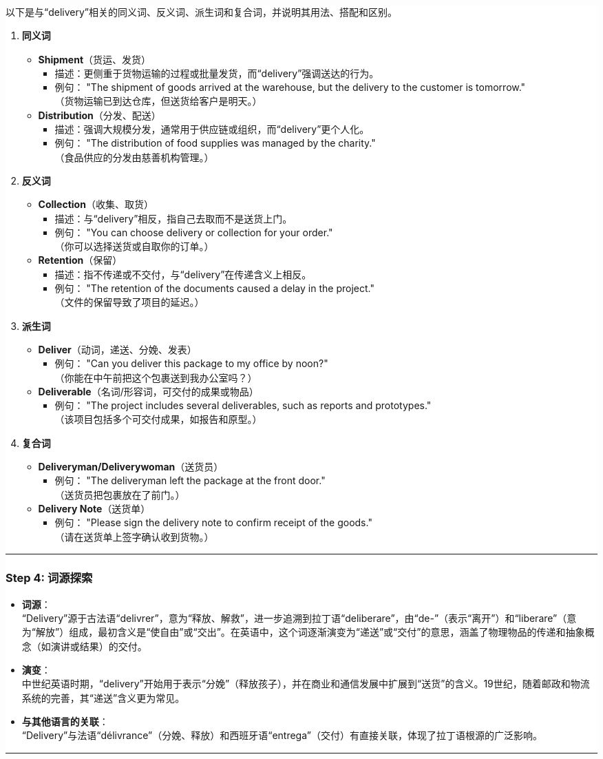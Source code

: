以下是与“delivery”相关的同义词、反义词、派生词和复合词，并说明其用法、搭配和区别。

1. **同义词**  
   - **Shipment**（货运、发货）  
     - 描述：更侧重于货物运输的过程或批量发货，而“delivery”强调送达的行为。  
     - 例句： "The shipment of goods arrived at the warehouse, but the delivery to the customer is tomorrow."  
       （货物运输已到达仓库，但送货给客户是明天。）  
   - **Distribution**（分发、配送）  
     - 描述：强调大规模分发，通常用于供应链或组织，而“delivery”更个人化。  
     - 例句： "The distribution of food supplies was managed by the charity."  
       （食品供应的分发由慈善机构管理。）  

2. **反义词**  
   - **Collection**（收集、取货）  
     - 描述：与“delivery”相反，指自己去取而不是送货上门。  
     - 例句： "You can choose delivery or collection for your order."  
       （你可以选择送货或自取你的订单。）  
   - **Retention**（保留）  
     - 描述：指不传递或不交付，与“delivery”在传递含义上相反。  
     - 例句： "The retention of the documents caused a delay in the project."  
       （文件的保留导致了项目的延迟。）  

3. **派生词**  
   - **Deliver**（动词，递送、分娩、发表）  
     - 例句： "Can you deliver this package to my office by noon?"  
       （你能在中午前把这个包裹送到我办公室吗？）  
   - **Deliverable**（名词/形容词，可交付的成果或物品）  
     - 例句： "The project includes several deliverables, such as reports and prototypes."  
       （该项目包括多个可交付成果，如报告和原型。）  

4. **复合词**  
   - **Deliveryman/Deliverywoman**（送货员）  
     - 例句： "The deliveryman left the package at the front door."  
       （送货员把包裹放在了前门。）  
   - **Delivery Note**（送货单）  
     - 例句： "Please sign the delivery note to confirm receipt of the goods."  
       （请在送货单上签字确认收到货物。）  

---

### Step 4: 词源探索

- **词源**：  
  “Delivery”源于古法语“delivrer”，意为“释放、解救”，进一步追溯到拉丁语“deliberare”，由“de-”（表示“离开”）和“liberare”（意为“解放”）组成，最初含义是“使自由”或“交出”。在英语中，这个词逐渐演变为“递送”或“交付”的意思，涵盖了物理物品的传递和抽象概念（如演讲或结果）的交付。
  
- **演变**：  
  中世纪英语时期，“delivery”开始用于表示“分娩”（释放孩子），并在商业和通信发展中扩展到“送货”的含义。19世纪，随着邮政和物流系统的完善，其“递送”含义更为常见。

- **与其他语言的关联**：  
  “Delivery”与法语“délivrance”（分娩、释放）和西班牙语“entrega”（交付）有直接关联，体现了拉丁语根源的广泛影响。

---
